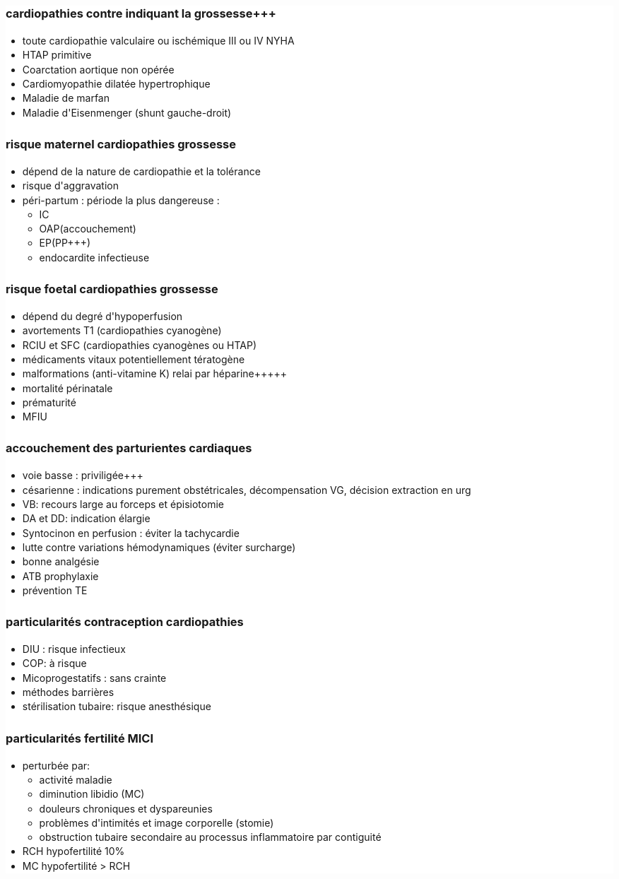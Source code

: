 ### cardiopathies contre indiquant la grossesse+++
- toute cardiopathie valculaire ou ischémique III ou IV NYHA
- HTAP primitive
- Coarctation aortique non opérée
- Cardiomyopathie dilatée hypertrophique
- Maladie de marfan
- Maladie d'Eisenmenger (shunt gauche-droit)

### risque maternel cardiopathies grossesse
- dépend de la nature de cardiopathie et la tolérance
- risque d'aggravation
- péri-partum : période la plus dangereuse : 
	- IC
	- OAP(accouchement)
	- EP(PP+++)
	- endocardite infectieuse

### risque foetal cardiopathies grossesse
- dépend du degré d'hypoperfusion
- avortements T1 (cardiopathies cyanogène)
- RCIU et SFC (cardiopathies cyanogènes ou HTAP)
- médicaments vitaux potentiellement tératogène
- malformations (anti-vitamine K) relai par héparine+++++
- mortalité périnatale
- prématurité
- MFIU

### accouchement des parturientes cardiaques
- voie basse : priviligée+++
- césarienne : indications purement obstétricales, décompensation VG, décision extraction en urg
- VB: recours large au forceps et épisiotomie
- DA et DD: indication élargie
- Syntocinon en perfusion : éviter la tachycardie
- lutte contre variations hémodynamiques (éviter surcharge)
- bonne analgésie
- ATB prophylaxie
- prévention TE

### particularités contraception cardiopathies
- DIU : risque infectieux
- COP: à risque
- Micoprogestatifs : sans crainte
- méthodes barrières
- stérilisation tubaire: risque anesthésique

### particularités fertilité MICI
- perturbée par:
	- activité maladie
	- diminution libidio (MC)
	- douleurs chroniques et dyspareunies
	- problèmes d'intimités et image corporelle (stomie)
	- obstruction tubaire secondaire au processus inflammatoire par contiguité
- RCH hypofertilité 10%
- MC hypofertilité > RCH
